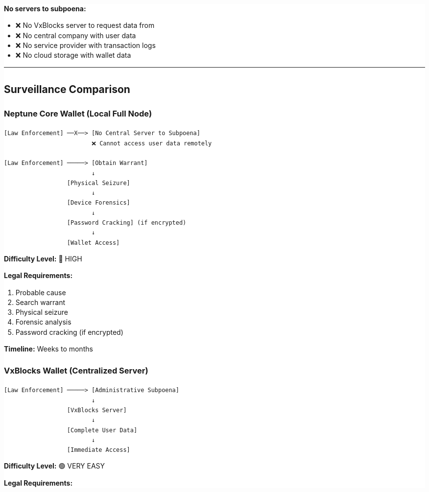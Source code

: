**No servers to subpoena:**

- ❌ No VxBlocks server to request data from
- ❌ No central company with user data
- ❌ No service provider with transaction logs
- ❌ No cloud storage with wallet data

---

## Surveillance Comparison

### Neptune Core Wallet (Local Full Node)

```
[Law Enforcement] ──X──> [No Central Server to Subpoena]
                         ❌ Cannot access user data remotely

[Law Enforcement] ─────> [Obtain Warrant]
                         ↓
                  [Physical Seizure]
                         ↓
                  [Device Forensics]
                         ↓
                  [Password Cracking] (if encrypted)
                         ↓
                  [Wallet Access]
```

**Difficulty Level:** 🔴 HIGH

**Legal Requirements:**

1. Probable cause
2. Search warrant
3. Physical seizure
4. Forensic analysis
5. Password cracking (if encrypted)

**Timeline:** Weeks to months

### VxBlocks Wallet (Centralized Server)

```
[Law Enforcement] ─────> [Administrative Subpoena]
                         ↓
                  [VxBlocks Server]
                         ↓
                  [Complete User Data]
                         ↓
                  [Immediate Access]
```

**Difficulty Level:** 🟢 VERY EASY

**Legal Requirements:**
